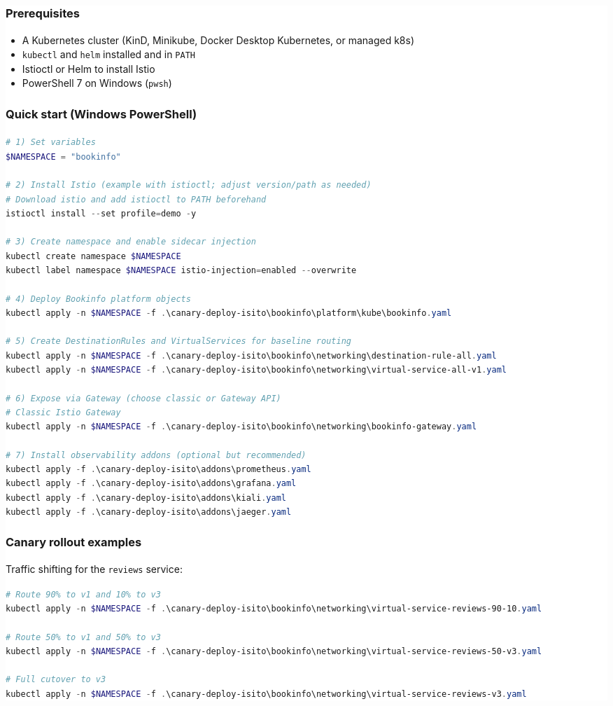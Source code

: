 ### Prerequisites

- A Kubernetes cluster (KinD, Minikube, Docker Desktop Kubernetes, or managed k8s)
- `kubectl` and `helm` installed and in `PATH`
- Istioctl or Helm to install Istio
- PowerShell 7 on Windows (`pwsh`)

### Quick start (Windows PowerShell)

```powershell
# 1) Set variables
$NAMESPACE = "bookinfo"

# 2) Install Istio (example with istioctl; adjust version/path as needed)
# Download istio and add istioctl to PATH beforehand
istioctl install --set profile=demo -y

# 3) Create namespace and enable sidecar injection
kubectl create namespace $NAMESPACE
kubectl label namespace $NAMESPACE istio-injection=enabled --overwrite

# 4) Deploy Bookinfo platform objects
kubectl apply -n $NAMESPACE -f .\canary-deploy-isito\bookinfo\platform\kube\bookinfo.yaml

# 5) Create DestinationRules and VirtualServices for baseline routing
kubectl apply -n $NAMESPACE -f .\canary-deploy-isito\bookinfo\networking\destination-rule-all.yaml
kubectl apply -n $NAMESPACE -f .\canary-deploy-isito\bookinfo\networking\virtual-service-all-v1.yaml

# 6) Expose via Gateway (choose classic or Gateway API)
# Classic Istio Gateway
kubectl apply -n $NAMESPACE -f .\canary-deploy-isito\bookinfo\networking\bookinfo-gateway.yaml

# 7) Install observability addons (optional but recommended)
kubectl apply -f .\canary-deploy-isito\addons\prometheus.yaml
kubectl apply -f .\canary-deploy-isito\addons\grafana.yaml
kubectl apply -f .\canary-deploy-isito\addons\kiali.yaml
kubectl apply -f .\canary-deploy-isito\addons\jaeger.yaml
```

### Canary rollout examples

Traffic shifting for the `reviews` service:

```powershell
# Route 90% to v1 and 10% to v3
kubectl apply -n $NAMESPACE -f .\canary-deploy-isito\bookinfo\networking\virtual-service-reviews-90-10.yaml

# Route 50% to v1 and 50% to v3
kubectl apply -n $NAMESPACE -f .\canary-deploy-isito\bookinfo\networking\virtual-service-reviews-50-v3.yaml

# Full cutover to v3
kubectl apply -n $NAMESPACE -f .\canary-deploy-isito\bookinfo\networking\virtual-service-reviews-v3.yaml
```
